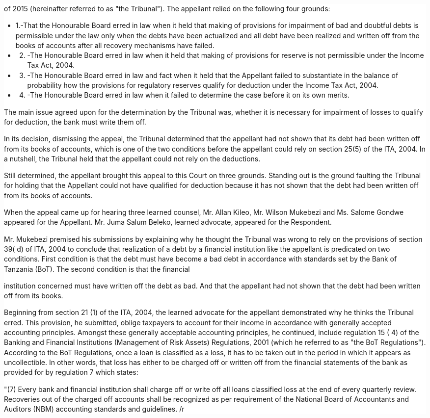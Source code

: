 of  2015 (hereinafter  referred  to  as "the  Tribunal"). The  appellant  relied on the following  four  grounds:

- 1.-That the Honourable Board erred in law  when it  held that  making  of  provisions  for  impairment  of  bad  and doubtful  debts is permissible under  the  law  only  when the debts have been actualized and all  debt have been realized and written off from the books of accounts after all recovery mechanisms  have failed.
- 2. -The Honourable Board erred in law when it held that making of provisions for reserve is not permissible under the Income  Tax  Act, 2004.
- 3. -The Honourable Board erred in law and fact  when it held  that the  Appellant  failed  to  substantiate  in the balance of probability  how  the provisions for  regulatory reserves  qualify  for  deduction  under  the  Income Tax Act, 2004.
- 4. -The Honourable Board erred in law  when it  failed to determine the case  before it on its own merits.

The  main  issue  agreed  upon  for  the  determination by  the  Tribunal was,  whether it is necessary  for impairment of losses  to qualify for deduction, the  bank must write them off.

In  its decision, dismissing the appeal, the Tribunal determined  that the appellant  had not  shown that  its debt  had been written  off  from  its books of  accounts, which  is one of the  two  conditions  before the  appellant  could rely on section 25(5)  of the  ITA,  2004. In  a nutshell, the Tribunal  held that the appellant could not rely on the deductions.

Still  determined, the  appellant  brought  this  appeal  to  this  Court  on three  grounds. Standing out  is the  ground faulting  the  Tribunal  for  holding that  the Appellant could not have qualified for deduction because it has not shown that the debt  had been written  off from  its books of accounts.

When the appeal came up for  hearing three  learned counsel, Mr. Allan Kileo,  Mr.  Wilson  Mukebezi  and  Ms.  Salome  Gondwe  appeared  for  the Appellant.  Mr.  Juma  Salum  Beleko,  learned  advocate,  appeared  for  the Respondent.

Mr. Mukebezi premised his submissions by explaining  why  he thought the  Tribunal  was  wrong  to  rely on  the  provisions of  section  39(  d)  of  ITA, 2004 to conclude that  realization of a debt  by a financial  institution  like the appellant  is  predicated  on  two  conditions.  First condition  is that  the  debt must  have  become  a  bad  debt  in  accordance with  standards  set  by  the Bank  of Tanzania (BoT). The second  condition is that the financial

institution  concerned  must  have written  off  the  debt  as bad. And that  the appellant had not shown that  the debt had been written  off from  its books.

Beginning from  section 21 (1)  of the  ITA,  2004, the  learned advocate for  the  appellant  demonstrated  why  he  thinks  the  Tribunal  erred.  This provision,  he  submitted,  oblige  taxpayers  to  account  for  their  income  in accordance with  generally  accepted accounting  principles. Amongst  these generally acceptable accounting principles, he continued,  include regulation 15  (  4) of  the Banking  and  Financial  Institutions (Management  of  Risk Assets) Regulations, 2001 (which he referred to as "the BoT Regulations"). According to the  BoT Regulations, once a loan is classified as  a  loss,  it has  to  be  taken  out  in  the  period  in  which  it  appears  as uncollectible.  In other  words,  that  loss  has  either  to  be  charged  off  or written off from  the  financial  statements  of  the  bank  as  provided  for  by regulation 7 which states:

"(7) Every bank and financial institution shall charge  off or  write  off all  loans classified loss at  the end of every quarterly review. Recoveries  out of the charged  off accounts shall be  recognized as per  requirement  of  the National Board  of  Accountants  and  Auditors (NBM) accounting standards and guidelines. /r
